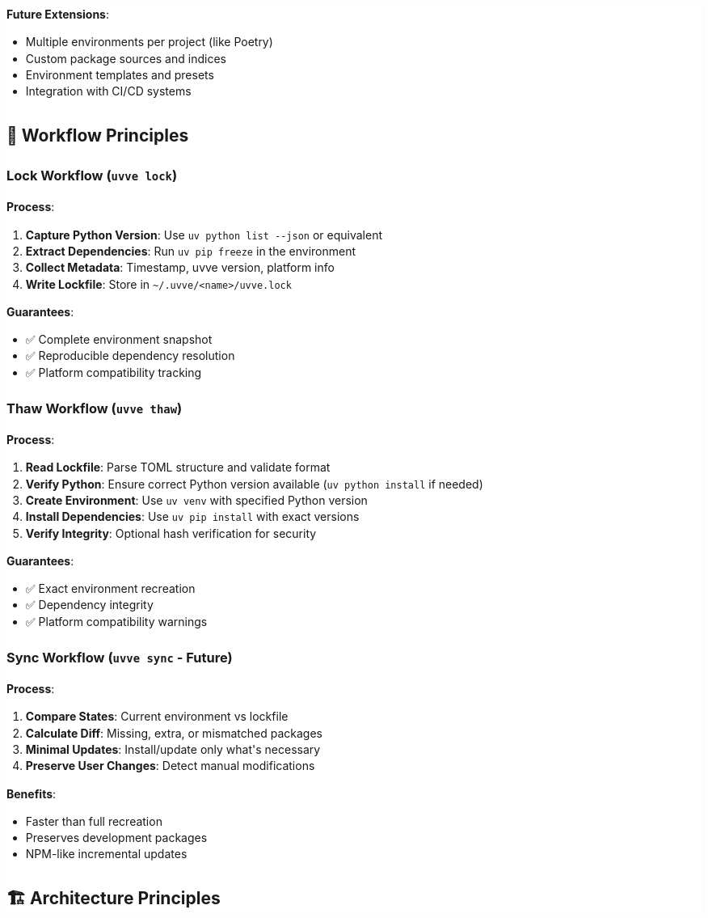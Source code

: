 **Future Extensions**:

- Multiple environments per project (like Poetry)
- Custom package sources and indices
- Environment templates and presets
- Integration with CI/CD systems

## 🔄 Workflow Principles

### Lock Workflow (`uvve lock`)

**Process**:

1. **Capture Python Version**: Use `uv python list --json` or equivalent
2. **Extract Dependencies**: Run `uv pip freeze` in the environment
3. **Collect Metadata**: Timestamp, uvve version, platform info
4. **Write Lockfile**: Store in `~/.uvve/<name>/uvve.lock`

**Guarantees**:

- ✅ Complete environment snapshot
- ✅ Reproducible dependency resolution
- ✅ Platform compatibility tracking

### Thaw Workflow (`uvve thaw`)

**Process**:

1. **Read Lockfile**: Parse TOML structure and validate format
2. **Verify Python**: Ensure correct Python version available (`uv python install` if needed)
3. **Create Environment**: Use `uv venv` with specified Python version
4. **Install Dependencies**: Use `uv pip install` with exact versions
5. **Verify Integrity**: Optional hash verification for security

**Guarantees**:

- ✅ Exact environment recreation
- ✅ Dependency integrity
- ✅ Platform compatibility warnings

### Sync Workflow (`uvve sync` - Future)

**Process**:

1. **Compare States**: Current environment vs lockfile
2. **Calculate Diff**: Missing, extra, or mismatched packages
3. **Minimal Updates**: Install/update only what's necessary
4. **Preserve User Changes**: Detect manual modifications

**Benefits**:

- Faster than full recreation
- Preserves development packages
- NPM-like incremental updates

## 🏗️ Architecture Principles
